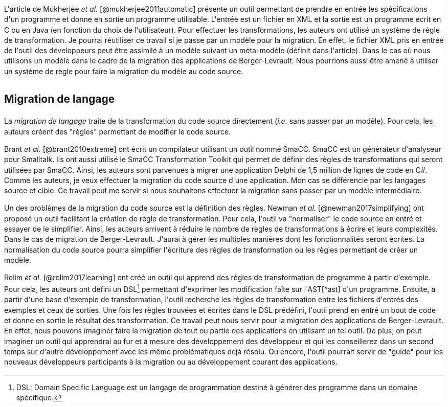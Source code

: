 L'article de Mukherjee *et al.* [@mukherjee2011automatic] présente un outil permettant de prendre en entrée les spécifications d'un programme et donne en sortie un programme utilisable.
L'entrée est un fichier en XML et la sortie est un programme écrit en C ou en Java (en fonction du choix de l'utilisateur).
Pour effectuer les transformations, les auteurs ont utilisé un système de règle de transformation.
Je pourrai réutiliser ce travail si je passe par un modèle pour la migration.
En effet, le fichier XML pris en entrée de l'outil des développeurs peut être assimilé à un modèle suivant un méta-modèle (définit dans l'article).
Dans le cas où nous utilisons un modèle dans le cadre de la migration des applications de Berger-Levrault.
Nous pourrions aussi être amené à utiliser un système de règle pour faire la migration du modèle au code source.

## Migration de langage

La *migration de langage* traite de la transformation du code source directement (*i.e.* sans passer par un modèle).
Pour cela, les auteurs créent des "règles" permettant de modifier le code source.

Brant *et al.* [@brant2010extreme] ont écrit un compilateur utilisant un outil nommé SmaCC.
SmaCC est un générateur d'analyseur pour Smalltalk.
Ils ont aussi utilisé le SmaCC Transformation Toolkit qui permet de définir des règles de transformations qui seront utilisées par SmaCC.
Ainsi, les auteurs sont parvenues à migrer une application Delphi de 1,5 million de lignes de code en C#.
Comme les auteurs, je veux effectuer la migration du code source d'une application.
Mon cas se différencie par les langages source et cible.
Ce travail peut me servir si nous souhaitons effectuer la migration sans passer par un modèle intermédiaire.

Un des problèmes de la migration du code source est la définition des règles.
Newman *et al.* [@newman2017simplifying] ont proposé un outil facilitant la création de règle de transformation.
Pour cela, l'outil va "normaliser" le code source en entré et essayer de le simplifier.
Ainsi, les auteurs arrivent à réduire le nombre de règles de transformations à écrire et leurs complexités.
Dans le cas de migration de Berger-Levrault.
J'aurai à gérer les multiples manières dont les fonctionnalités seront écrites.
La normalisation du code source pourra simplifier l'écriture des règles de transformation ou
  les règles permettant de créer un modèle.

Rolim *et al.* [@rolim2017learning] ont créé un outil qui apprend des règles de transformation de programme à partir d'exemple.
Pour cela, les auteurs ont défini un DSL[^DSL] permettant d'exprimer les modification faîte sur l'AST[^ast] d'un programme.
Ensuite, à partir d'une base d'exemple de transformation, l'outil recherche les règles de transformation entre les fichiers d'entrés des exemples
  et ceux de sorties.
Une fois les règles trouvées et écrites dans le DSL prédéfini, l'outil prend en entré un bout de code et donne en sortie le résultat des transformation.
Ce travail peut nous servir pour la migration des applications de Berger-Levrault.
En effet, nous pouvons imaginer faire la migration de tout ou partie des applications en utilisant un tel outil.
De plus, on peut imaginer un outil qui apprendrai au fur et à mesure des développement des développeur et qui les
  conseillerez dans un second temps sur d'autre développement avec les même problématiques déjà résolu.
Ou encore, l'outil pourrait servir de "guide" pour les nouveaux développeurs participants à la migration ou
  au développement courant des applications.


[^api]: API: Interface de programmation
[^XUL]: XUL: XML-based User interface Language est un langage de description d’interfaces graphiques fondé sur XML créé dans le cadre du projet Mozilla
[^DSL]: DSL: Domain Specific Language est un langage de programmation destiné à générer des programme dans un domaine spécifique.
[^QVT]: QVT est un langage permettant de définir des transformation de modèle.